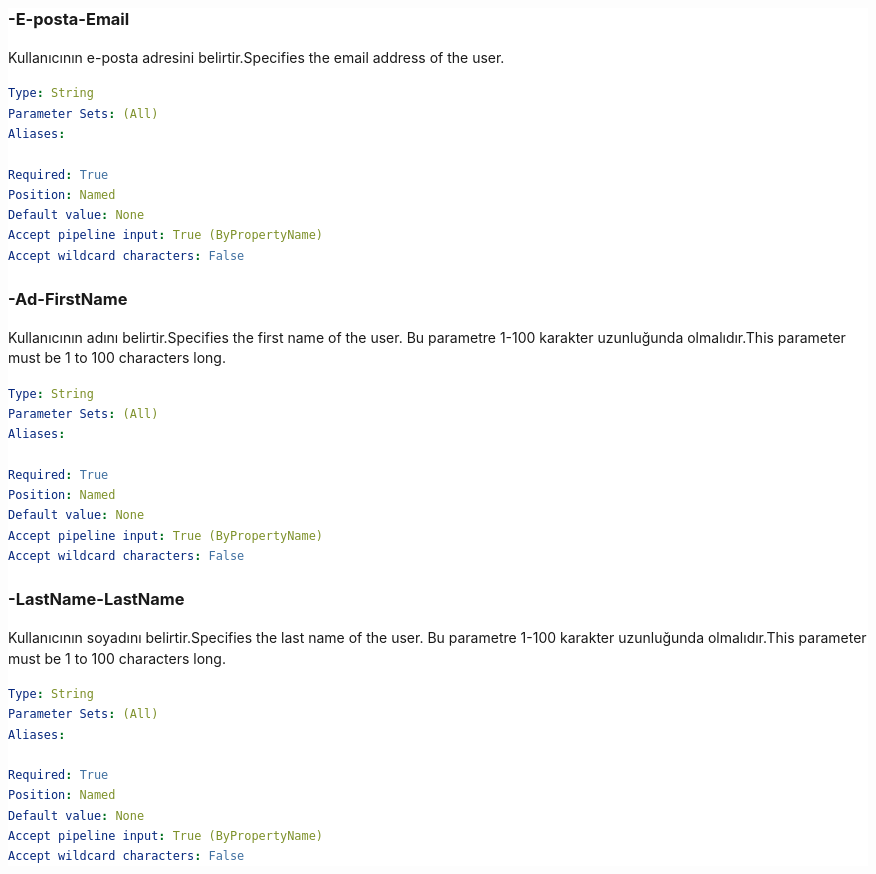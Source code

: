 ### <span data-ttu-id="85d6f-115">-E-posta</span><span class="sxs-lookup"><span data-stu-id="85d6f-115">-Email</span></span>
<span data-ttu-id="85d6f-116">Kullanıcının e-posta adresini belirtir.</span><span class="sxs-lookup"><span data-stu-id="85d6f-116">Specifies the email address of the user.</span></span>

```yaml
Type: String
Parameter Sets: (All)
Aliases: 

Required: True
Position: Named
Default value: None
Accept pipeline input: True (ByPropertyName)
Accept wildcard characters: False
```

### <span data-ttu-id="85d6f-117">-Ad</span><span class="sxs-lookup"><span data-stu-id="85d6f-117">-FirstName</span></span>
<span data-ttu-id="85d6f-118">Kullanıcının adını belirtir.</span><span class="sxs-lookup"><span data-stu-id="85d6f-118">Specifies the first name of the user.</span></span>
<span data-ttu-id="85d6f-119">Bu parametre 1-100 karakter uzunluğunda olmalıdır.</span><span class="sxs-lookup"><span data-stu-id="85d6f-119">This parameter must be 1 to 100 characters long.</span></span>

```yaml
Type: String
Parameter Sets: (All)
Aliases: 

Required: True
Position: Named
Default value: None
Accept pipeline input: True (ByPropertyName)
Accept wildcard characters: False
```

### <span data-ttu-id="85d6f-120">-LastName</span><span class="sxs-lookup"><span data-stu-id="85d6f-120">-LastName</span></span>
<span data-ttu-id="85d6f-121">Kullanıcının soyadını belirtir.</span><span class="sxs-lookup"><span data-stu-id="85d6f-121">Specifies the last name of the user.</span></span>
<span data-ttu-id="85d6f-122">Bu parametre 1-100 karakter uzunluğunda olmalıdır.</span><span class="sxs-lookup"><span data-stu-id="85d6f-122">This parameter must be 1 to 100 characters long.</span></span>

```yaml
Type: String
Parameter Sets: (All)
Aliases: 

Required: True
Position: Named
Default value: None
Accept pipeline input: True (ByPropertyName)
Accept wildcard characters: False
```
